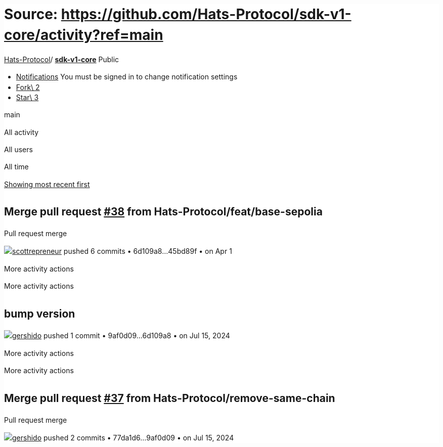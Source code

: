 # Source: https://github.com/Hats-Protocol/sdk-v1-core/activity?ref=main

[Hats-Protocol](https://github.com/Hats-Protocol)/ **[sdk-v1-core](https://github.com/Hats-Protocol/sdk-v1-core)** Public

- [Notifications](https://github.com/login?return_to=%2FHats-Protocol%2Fsdk-v1-core) You must be signed in to change notification settings
- [Fork\\
2](https://github.com/login?return_to=%2FHats-Protocol%2Fsdk-v1-core)
- [Star\\
3](https://github.com/login?return_to=%2FHats-Protocol%2Fsdk-v1-core)


main

All activity

All users

All time

[Showing most recent first](https://github.com/Hats-Protocol/sdk-v1-core/activity?ref=main&sort=ASC)

## Merge pull request [\#38](https://github.com/Hats-Protocol/sdk-v1-core/pull/38) from Hats-Protocol/feat/base-sepolia

Pull request merge

[![](https://avatars.githubusercontent.com/u/1778380?s=80&v=4)scottrepreneur](https://github.com/scottrepreneur) pushed 6 commits • 6d109a8…45bd89f •
on Apr 1

More activity actions

More activity actions

## bump version

[![](https://avatars.githubusercontent.com/u/81111572?s=80&v=4)gershido](https://github.com/gershido) pushed 1 commit • 9af0d09…6d109a8 •
on Jul 15, 2024

More activity actions

More activity actions

## Merge pull request [\#37](https://github.com/Hats-Protocol/sdk-v1-core/pull/37) from Hats-Protocol/remove-same-chain

Pull request merge

[![](https://avatars.githubusercontent.com/u/81111572?s=80&v=4)gershido](https://github.com/gershido) pushed 2 commits • 77da1d6…9af0d09 •
on Jul 15, 2024
